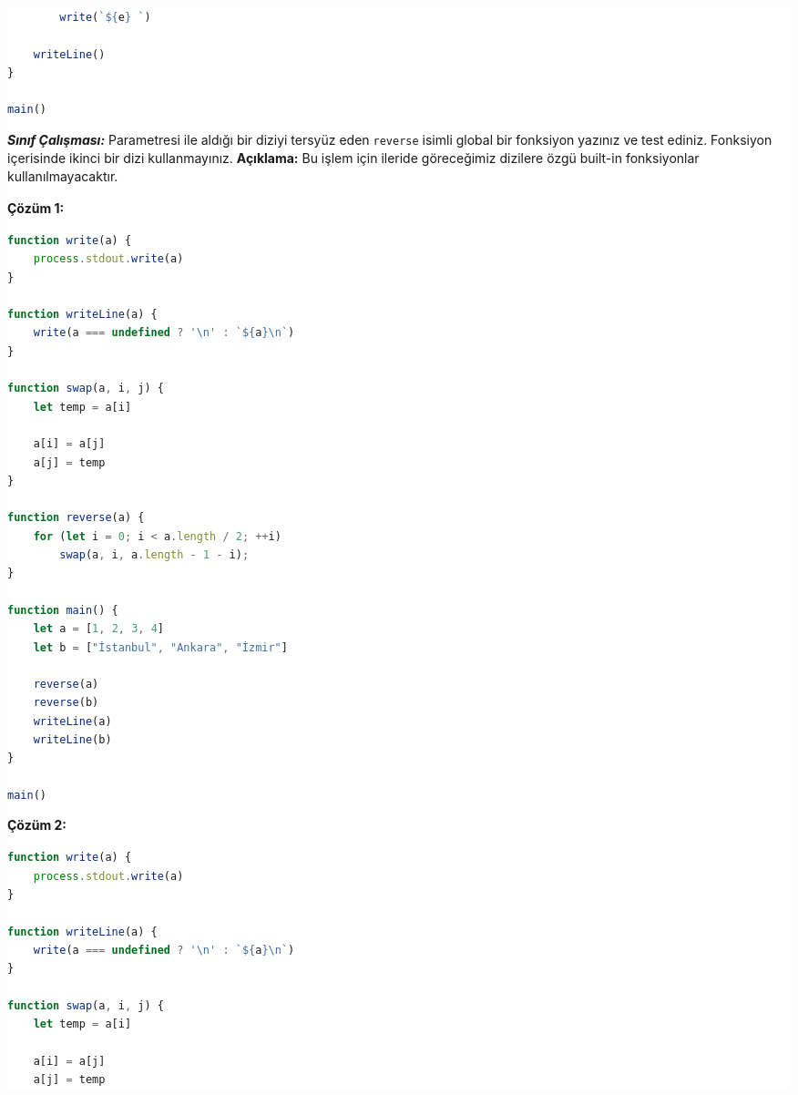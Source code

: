 ```javascript
        write(`${e} `)  
  
    writeLine()  
}  
  
main()
```


**_Sınıf Çalışması:_**  Parametresi ile aldığı bir diziyi tersyüz eden `reverse` isimli global bir fonksiyon yazınız ve test ediniz. Fonksiyon içerisinde ikinci bir dizi kullanmayınız.
**Açıklama:** Bu işlem için ileride göreceğimiz dizilere özgü built-in fonksiyonlar kullanılmayacaktır.

**Çözüm 1:**

```javascript
function write(a) {  
    process.stdout.write(a)  
}  
  
function writeLine(a) {  
    write(a === undefined ? '\n' : `${a}\n`)  
}  
  
function swap(a, i, j) {  
    let temp = a[i]  
  
    a[i] = a[j]  
    a[j] = temp  
}  
  
function reverse(a) {  
    for (let i = 0; i < a.length / 2; ++i)  
        swap(a, i, a.length - 1 - i);  
}  
  
function main() {  
    let a = [1, 2, 3, 4]  
    let b = ["İstanbul", "Ankara", "İzmir"]  
  
    reverse(a)  
    reverse(b)  
    writeLine(a)  
    writeLine(b)  
}  
  
main()
```

**Çözüm 2:**

```javascript
function write(a) {  
    process.stdout.write(a)  
}  
  
function writeLine(a) {  
    write(a === undefined ? '\n' : `${a}\n`)  
}  
  
function swap(a, i, j) {  
    let temp = a[i]  
  
    a[i] = a[j]  
    a[j] = temp  
```